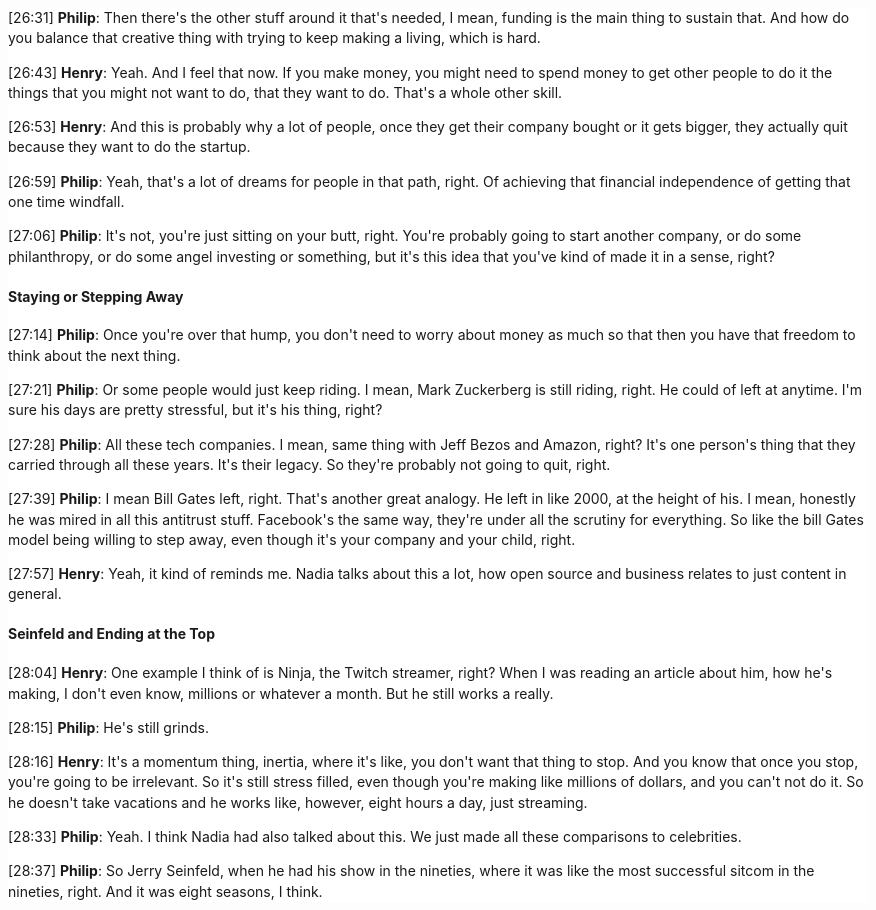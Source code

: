 [26:31] **Philip**: Then there's the other stuff around it that's needed, I mean, funding is the main thing to sustain that. And how do you balance that creative thing with trying to keep making a living, which is hard.

[26:43] **Henry**: Yeah. And I feel that now. If you make money, you might need to spend money to get other people to do it the things that you might not want to do, that they want to do. That's a whole other skill.

[26:53] **Henry**: And this is probably why a lot of people, once they get their company bought or it gets bigger, they actually quit because they want to do the startup.

[26:59] **Philip**: Yeah, that's a lot of dreams for people in that path, right. Of achieving that financial independence of getting that one time windfall.

[27:06] **Philip**: It's not, you're just sitting on your butt, right. You're probably going to start another company, or do some philanthropy, or do some angel investing or something, but it's this idea that you've kind of made it in a sense, right?

#### Staying or Stepping Away

[27:14] **Philip**: Once you're over that hump, you don't need to worry about money as much so that then you have that freedom to think about the next thing.

[27:21] **Philip**: Or some people would just keep riding. I mean, Mark Zuckerberg is still riding, right. He could of left at anytime. I'm sure his days are pretty stressful, but it's his thing, right?

[27:28] **Philip**: All these tech companies. I mean, same thing with Jeff Bezos and Amazon, right? It's one person's thing that they carried through all these years. It's their legacy. So they're probably not going to quit, right.

[27:39] **Philip**: I mean Bill Gates left, right. That's another great analogy. He left in like 2000, at the height of his. I mean, honestly he was mired in all this antitrust stuff. Facebook's the same way, they're under all the scrutiny for everything. So like the bill Gates model being willing to step away, even though it's your company and your child, right.

[27:57] **Henry**: Yeah, it kind of reminds me. Nadia talks about this a lot, how open source and business relates to just content in general.

#### Seinfeld and Ending at the Top

[28:04] **Henry**: One example I think of is Ninja, the Twitch streamer, right? When I was reading an article about him, how he's making, I don't even know, millions or whatever a month. But he still works a really.

[28:15] **Philip**: He's still grinds.

[28:16] **Henry**: It's a momentum thing, inertia, where it's like, you don't want that thing to stop. And you know that once you stop, you're going to be irrelevant. So it's still stress filled, even though you're making like millions of dollars, and you can't not do it. So he doesn't take vacations and he works like, however, eight hours a day, just streaming.

[28:33] **Philip**: Yeah. I think Nadia had also talked about this. We just made all these comparisons to celebrities.

[28:37] **Philip**: So Jerry Seinfeld, when he had his show in the nineties, where it was like the most successful sitcom in the nineties, right. And it was eight seasons, I think.
